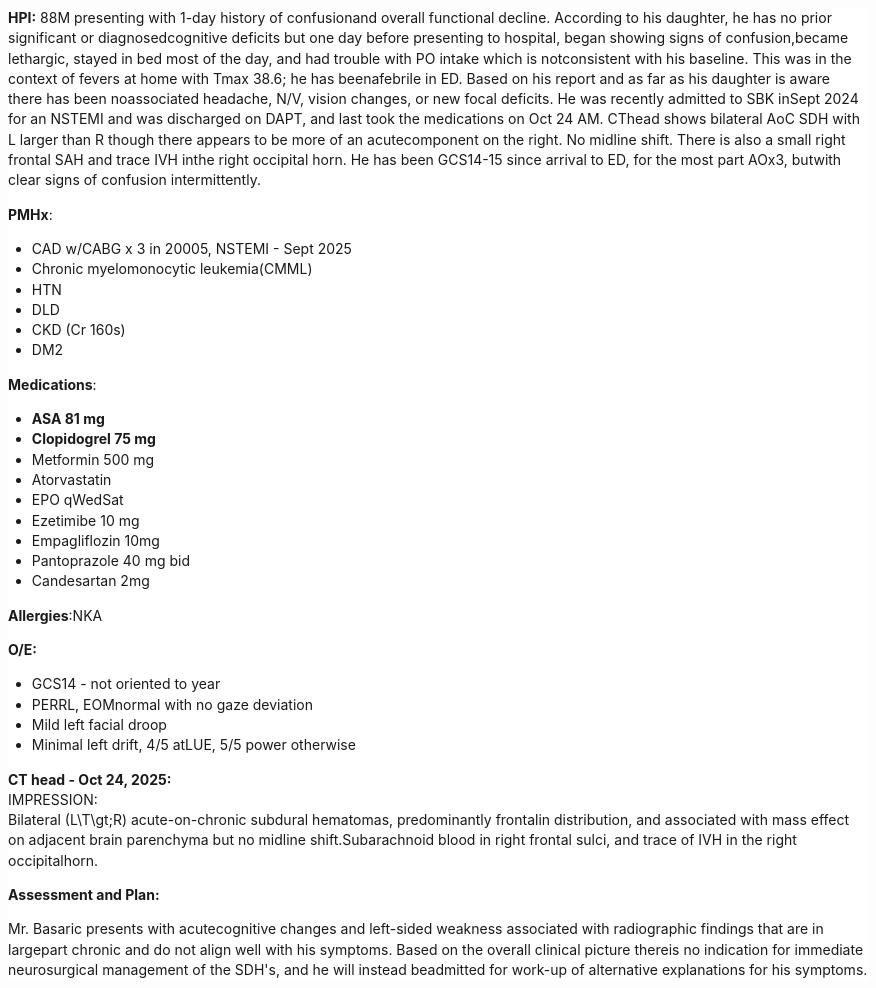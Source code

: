**HPI:** 88M presenting with 1-day history of confusionand overall functional decline. According to his daughter, he has no prior significant or diagnosedcognitive deficits but one day before presenting to hospital, began showing signs of confusion,became lethargic, stayed in bed most of the day, and had trouble with PO intake which is notconsistent with his baseline. This was in the context of fevers at home with Tmax 38.6; he has beenafebrile in ED. Based on his report and as far as his daughter is aware there has been noassociated headache, N/V, vision changes, or new focal deficits. He was recently admitted to SBK inSept 2024 for an NSTEMI and was discharged on DAPT, and last took the medications on Oct 24 AM. CThead shows bilateral AoC SDH with L larger than R though there appears to be more of an acutecomponent on the right. No midline shift. There is also a small right frontal SAH and trace IVH inthe right occipital horn. He has been GCS14-15 since arrival to ED, for the most part AOx3, butwith clear signs of confusion intermittently.

**PMHx**:

- CAD w/CABG x 3 in 20005, NSTEMI - Sept 2025
- Chronic myelomonocytic leukemia(CMML)
- HTN
- DLD
- CKD (Cr 160s)
- DM2

**Medications**:

- **ASA 81 mg**
- **Clopidogrel 75 mg**
- Metformin 500 mg
- Atorvastatin
- EPO qWedSat
- Ezetimibe 10 mg
- Empagliflozin 10mg
- Pantoprazole 40 mg bid
- Candesartan 2mg

**Allergies**:NKA

**O/E:**

- GCS14 - not oriented to year
- PERRL, EOMnormal with no gaze deviation
- Mild left facial droop
- Minimal left drift, 4/5 atLUE, 5/5 power otherwise

**CT head - Oct 24, 2025:**  
IMPRESSION:  
Bilateral (L\T\gt;R) acute-on-chronic subdural hematomas, predominantly frontalin distribution, and associated with mass effect on adjacent brain parenchyma but no midline shift.Subarachnoid blood in right frontal sulci, and trace of IVH in the right  
occipitalhorn.

**Assessment and Plan:**

Mr. Basaric presents with acutecognitive changes and left-sided weakness associated with radiographic findings that are in largepart chronic and do not align well with his symptoms. Based on the overall clinical picture thereis no indication for immediate neurosurgical management of the SDH's, and he will instead beadmitted for work-up of alternative explanations for his symptoms.
